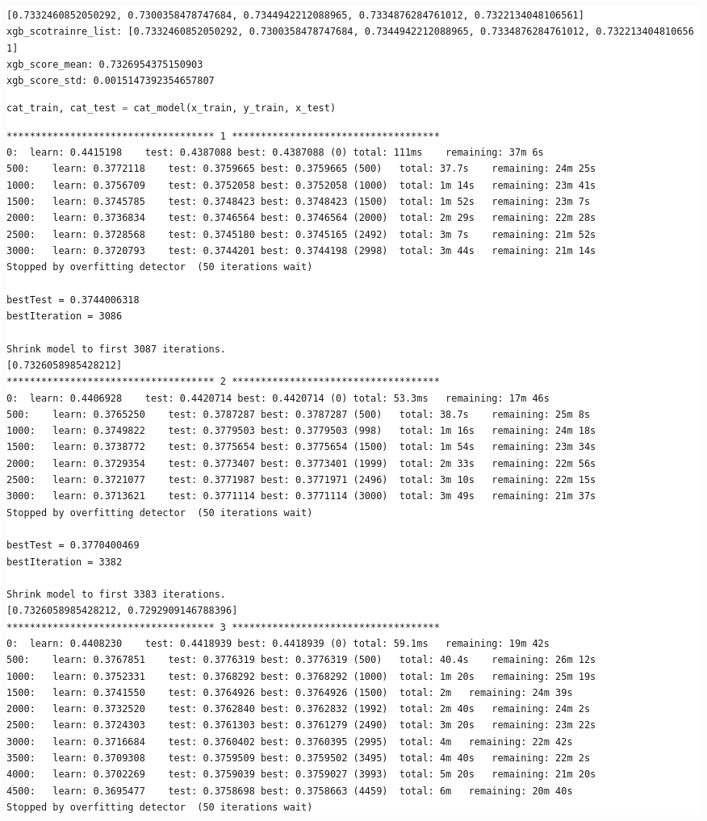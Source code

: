     [0.7332460852050292, 0.7300358478747684, 0.7344942212088965, 0.7334876284761012, 0.7322134048106561]
    xgb_scotrainre_list: [0.7332460852050292, 0.7300358478747684, 0.7344942212088965, 0.7334876284761012, 0.7322134048106561]
    xgb_score_mean: 0.7326954375150903
    xgb_score_std: 0.0015147392354657807
    


```python
cat_train, cat_test = cat_model(x_train, y_train, x_test)
```

    ************************************ 1 ************************************
    0:	learn: 0.4415198	test: 0.4387088	best: 0.4387088 (0)	total: 111ms	remaining: 37m 6s
    500:	learn: 0.3772118	test: 0.3759665	best: 0.3759665 (500)	total: 37.7s	remaining: 24m 25s
    1000:	learn: 0.3756709	test: 0.3752058	best: 0.3752058 (1000)	total: 1m 14s	remaining: 23m 41s
    1500:	learn: 0.3745785	test: 0.3748423	best: 0.3748423 (1500)	total: 1m 52s	remaining: 23m 7s
    2000:	learn: 0.3736834	test: 0.3746564	best: 0.3746564 (2000)	total: 2m 29s	remaining: 22m 28s
    2500:	learn: 0.3728568	test: 0.3745180	best: 0.3745165 (2492)	total: 3m 7s	remaining: 21m 52s
    3000:	learn: 0.3720793	test: 0.3744201	best: 0.3744198 (2998)	total: 3m 44s	remaining: 21m 14s
    Stopped by overfitting detector  (50 iterations wait)
    
    bestTest = 0.3744006318
    bestIteration = 3086
    
    Shrink model to first 3087 iterations.
    [0.7326058985428212]
    ************************************ 2 ************************************
    0:	learn: 0.4406928	test: 0.4420714	best: 0.4420714 (0)	total: 53.3ms	remaining: 17m 46s
    500:	learn: 0.3765250	test: 0.3787287	best: 0.3787287 (500)	total: 38.7s	remaining: 25m 8s
    1000:	learn: 0.3749822	test: 0.3779503	best: 0.3779503 (998)	total: 1m 16s	remaining: 24m 18s
    1500:	learn: 0.3738772	test: 0.3775654	best: 0.3775654 (1500)	total: 1m 54s	remaining: 23m 34s
    2000:	learn: 0.3729354	test: 0.3773407	best: 0.3773401 (1999)	total: 2m 33s	remaining: 22m 56s
    2500:	learn: 0.3721077	test: 0.3771987	best: 0.3771971 (2496)	total: 3m 10s	remaining: 22m 15s
    3000:	learn: 0.3713621	test: 0.3771114	best: 0.3771114 (3000)	total: 3m 49s	remaining: 21m 37s
    Stopped by overfitting detector  (50 iterations wait)
    
    bestTest = 0.3770400469
    bestIteration = 3382
    
    Shrink model to first 3383 iterations.
    [0.7326058985428212, 0.7292909146788396]
    ************************************ 3 ************************************
    0:	learn: 0.4408230	test: 0.4418939	best: 0.4418939 (0)	total: 59.1ms	remaining: 19m 42s
    500:	learn: 0.3767851	test: 0.3776319	best: 0.3776319 (500)	total: 40.4s	remaining: 26m 12s
    1000:	learn: 0.3752331	test: 0.3768292	best: 0.3768292 (1000)	total: 1m 20s	remaining: 25m 19s
    1500:	learn: 0.3741550	test: 0.3764926	best: 0.3764926 (1500)	total: 2m	remaining: 24m 39s
    2000:	learn: 0.3732520	test: 0.3762840	best: 0.3762832 (1992)	total: 2m 40s	remaining: 24m 2s
    2500:	learn: 0.3724303	test: 0.3761303	best: 0.3761279 (2490)	total: 3m 20s	remaining: 23m 22s
    3000:	learn: 0.3716684	test: 0.3760402	best: 0.3760395 (2995)	total: 4m	remaining: 22m 42s
    3500:	learn: 0.3709308	test: 0.3759509	best: 0.3759502 (3495)	total: 4m 40s	remaining: 22m 2s
    4000:	learn: 0.3702269	test: 0.3759039	best: 0.3759027 (3993)	total: 5m 20s	remaining: 21m 20s
    4500:	learn: 0.3695477	test: 0.3758698	best: 0.3758663 (4459)	total: 6m	remaining: 20m 40s
    Stopped by overfitting detector  (50 iterations wait)
    